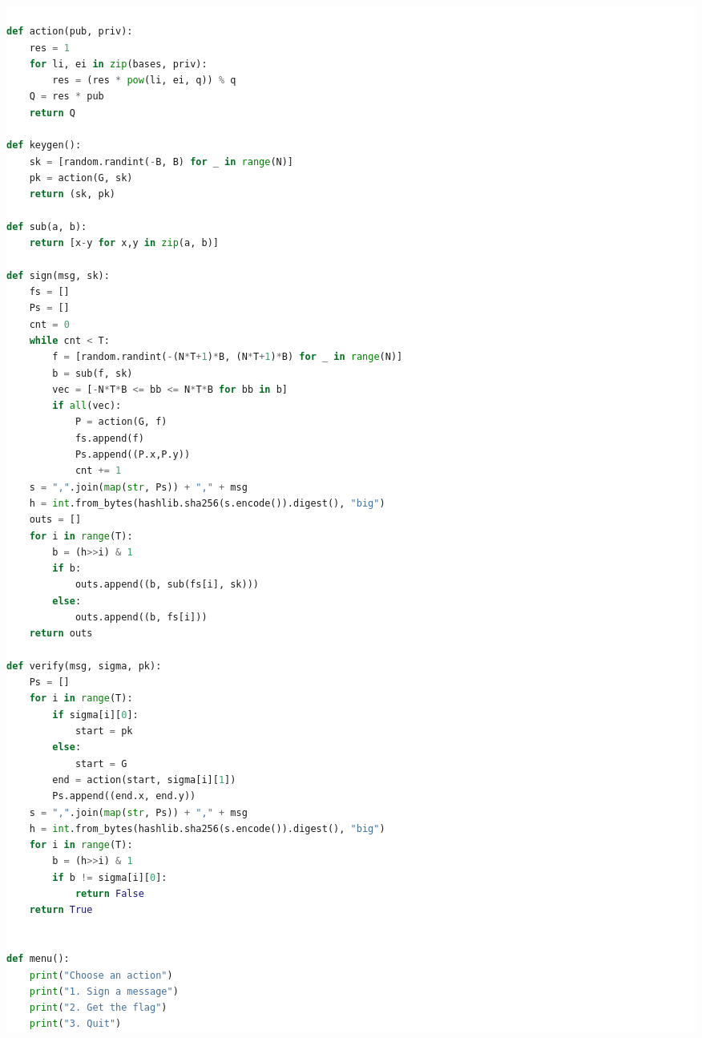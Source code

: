 ```python

def action(pub, priv):
    res = 1
    for li, ei in zip(bases, priv):
        res = (res * pow(li, ei, q)) % q
    Q = res * pub
    return Q

def keygen():
    sk = [random.randint(-B, B) for _ in range(N)]
    pk = action(G, sk)
    return (sk, pk)

def sub(a, b):
    return [x-y for x,y in zip(a, b)]

def sign(msg, sk):
    fs = []
    Ps = []
    cnt = 0
    while cnt < T:
        f = [random.randint(-(N*T+1)*B, (N*T+1)*B) for _ in range(N)]
        b = sub(f, sk)
        vec = [-N*T*B <= bb <= N*T*B for bb in b]
        if all(vec):
            P = action(G, f) 
            fs.append(f)
            Ps.append((P.x,P.y))
            cnt += 1
    s = ",".join(map(str, Ps)) + "," + msg
    h = int.from_bytes(hashlib.sha256(s.encode()).digest(), "big")
    outs = []
    for i in range(T):
        b = (h>>i) & 1
        if b:
            outs.append((b, sub(fs[i], sk)))
        else:
            outs.append((b, fs[i]))
    return outs

def verify(msg, sigma, pk):
    Ps = []
    for i in range(T):
        if sigma[i][0]:
            start = pk
        else:
            start = G
        end = action(start, sigma[i][1])
        Ps.append((end.x, end.y))
    s = ",".join(map(str, Ps)) + "," + msg
    h = int.from_bytes(hashlib.sha256(s.encode()).digest(), "big")
    for i in range(T):
        b = (h>>i) & 1
        if b != sigma[i][0]:
            return False
    return True


def menu():
    print("Choose an action")
    print("1. Sign a message")
    print("2. Get the flag")
    print("3. Quit")
```